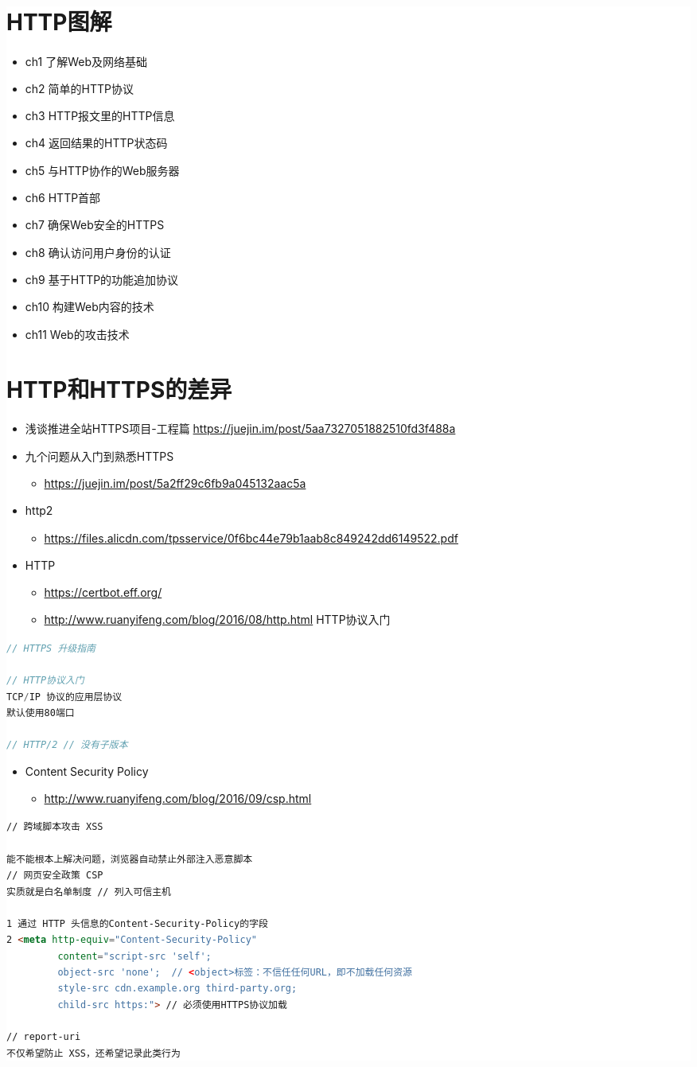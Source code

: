 # HTTP图解

- ch1 了解Web及网络基础

- ch2 简单的HTTP协议

- ch3 HTTP报文里的HTTP信息

- ch4 返回结果的HTTP状态码

- ch5 与HTTP协作的Web服务器

- ch6 HTTP首部

- ch7 确保Web安全的HTTPS

- ch8 确认访问用户身份的认证

- ch9 基于HTTP的功能追加协议

- ch10 构建Web内容的技术

- ch11 Web的攻击技术

# HTTP和HTTPS的差异

- 浅谈推进全站HTTPS项目-工程篇 https://juejin.im/post/5aa7327051882510fd3f488a
- 九个问题从入门到熟悉HTTPS

  - <https://juejin.im/post/5a2ff29c6fb9a045132aac5a>

- http2

  - <https://files.alicdn.com/tpsservice/0f6bc44e79b1aab8c849242dd6149522.pdf>

- HTTP

  - <https://certbot.eff.org/>

  - <http://www.ruanyifeng.com/blog/2016/08/http.html> HTTP协议入门

```javascript
// HTTPS 升级指南

// HTTP协议入门
TCP/IP 协议的应用层协议
默认使用80端口

// HTTP/2 // 没有子版本
```

- Content Security Policy

  - <http://www.ruanyifeng.com/blog/2016/09/csp.html>

```html
// 跨域脚本攻击 XSS

能不能根本上解决问题，浏览器自动禁止外部注入恶意脚本
// 网页安全政策 CSP
实质就是白名单制度 // 列入可信主机

1 通过 HTTP 头信息的Content-Security-Policy的字段
2 <meta http-equiv="Content-Security-Policy"
         content="script-src 'self';
         object-src 'none';  // <object>标签：不信任任何URL，即不加载任何资源
         style-src cdn.example.org third-party.org;
         child-src https:"> // 必须使用HTTPS协议加载

// report-uri
不仅希望防止 XSS，还希望记录此类行为
```